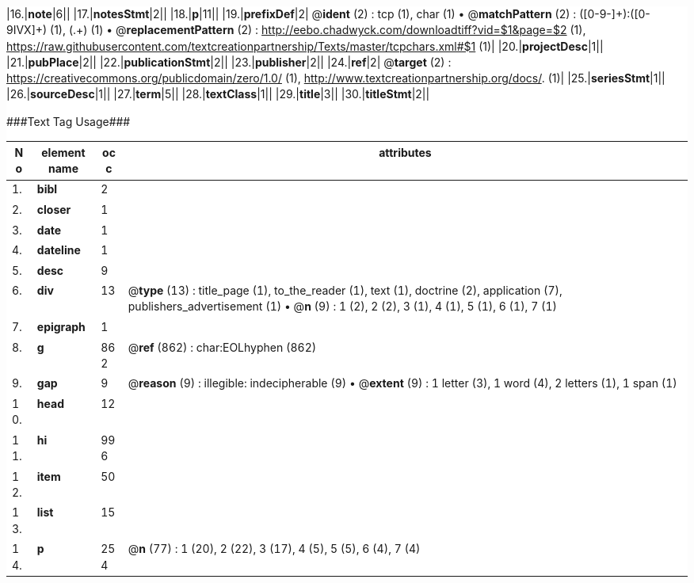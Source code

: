 |16.|__note__|6||
|17.|__notesStmt__|2||
|18.|__p__|11||
|19.|__prefixDef__|2| @__ident__ (2) : tcp (1), char (1)  •  @__matchPattern__ (2) : ([0-9\-]+):([0-9IVX]+) (1), (.+) (1)  •  @__replacementPattern__ (2) : http://eebo.chadwyck.com/downloadtiff?vid=$1&page=$2 (1), https://raw.githubusercontent.com/textcreationpartnership/Texts/master/tcpchars.xml#$1 (1)|
|20.|__projectDesc__|1||
|21.|__pubPlace__|2||
|22.|__publicationStmt__|2||
|23.|__publisher__|2||
|24.|__ref__|2| @__target__ (2) : https://creativecommons.org/publicdomain/zero/1.0/ (1), http://www.textcreationpartnership.org/docs/. (1)|
|25.|__seriesStmt__|1||
|26.|__sourceDesc__|1||
|27.|__term__|5||
|28.|__textClass__|1||
|29.|__title__|3||
|30.|__titleStmt__|2||


###Text Tag Usage###

|No|element name|occ|attributes|
|---|---|---|---|
|1.|__bibl__|2||
|2.|__closer__|1||
|3.|__date__|1||
|4.|__dateline__|1||
|5.|__desc__|9||
|6.|__div__|13| @__type__ (13) : title_page (1), to_the_reader (1), text (1), doctrine (2), application (7), publishers_advertisement (1)  •  @__n__ (9) : 1 (2), 2 (2), 3 (1), 4 (1), 5 (1), 6 (1), 7 (1)|
|7.|__epigraph__|1||
|8.|__g__|862| @__ref__ (862) : char:EOLhyphen (862)|
|9.|__gap__|9| @__reason__ (9) : illegible: indecipherable (9)  •  @__extent__ (9) : 1 letter (3), 1 word (4), 2 letters (1), 1 span (1)|
|10.|__head__|12||
|11.|__hi__|996||
|12.|__item__|50||
|13.|__list__|15||
|14.|__p__|254| @__n__ (77) : 1 (20), 2 (22), 3 (17), 4 (5), 5 (5), 6 (4), 7 (4)|